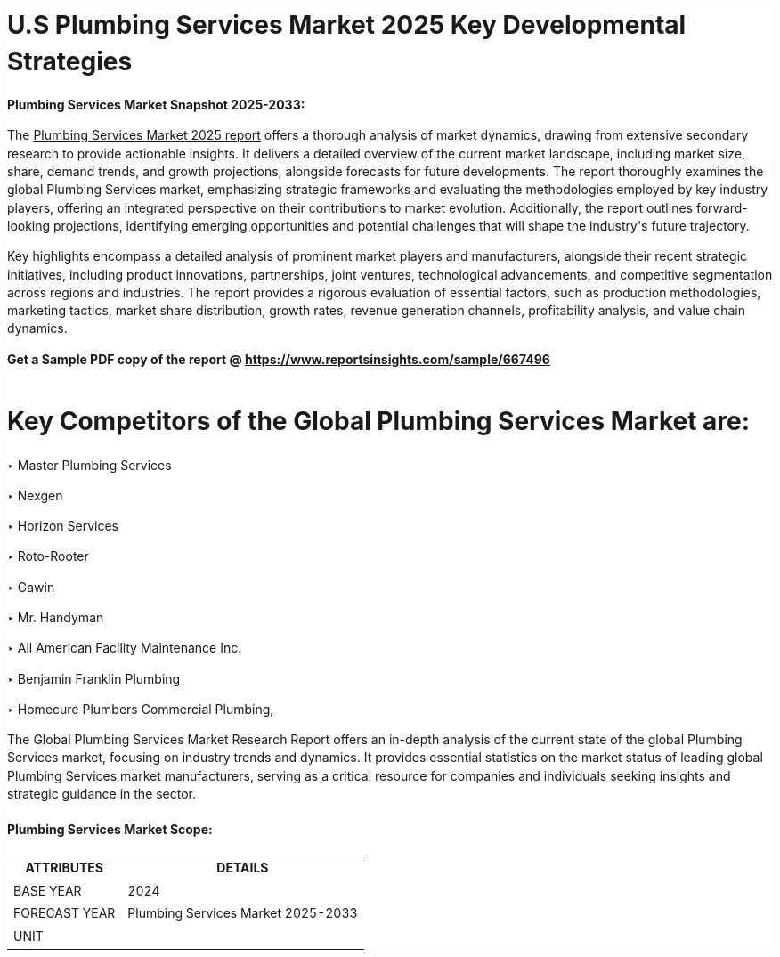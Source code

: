 # U.S Plumbing Services Market 2025 Key Developmental Strategies

<strong>Plumbing Services Market Snapshot 2025-2033:</strong>

 The <a href=https://www.reportsinsights.com/sample/667496>Plumbing Services Market 2025 report</a> offers a thorough analysis of market dynamics, drawing from extensive secondary research to provide actionable insights. It delivers a detailed overview of the current market landscape, including market size, share, demand trends, and growth projections, alongside forecasts for future developments. The report thoroughly examines the global Plumbing Services market, emphasizing strategic frameworks and evaluating the methodologies employed by key industry players, offering an integrated perspective on their contributions to market evolution. Additionally, the report outlines forward-looking projections, identifying emerging opportunities and potential challenges that will shape the industry's future trajectory.

Key highlights encompass a detailed analysis of prominent market players and manufacturers, alongside their recent strategic initiatives, including product innovations, partnerships, joint ventures, technological advancements, and competitive segmentation across regions and industries. The report provides a rigorous evaluation of essential factors, such as production methodologies, marketing tactics, market share distribution, growth rates, revenue generation channels, profitability analysis, and value chain dynamics.

<strong>Get a Sample PDF copy of the report @ <a href=https://www.reportsinsights.com/sample/667496>https://www.reportsinsights.com/sample/667496</a></strong>

# <strong>Key Competitors of the Global Plumbing Services Market are:</strong>

‣ Master Plumbing Services

‣ Nexgen

‣ Horizon Services

‣ Roto-Rooter

‣ Gawin

‣ Mr. Handyman

‣ All American Facility Maintenance Inc.

‣ Benjamin Franklin Plumbing

‣ Homecure Plumbers Commercial Plumbing,

The Global Plumbing Services Market Research Report offers an in-depth analysis of the current state of the global Plumbing Services market, focusing on industry trends and dynamics. It provides essential statistics on the market status of leading global Plumbing Services market manufacturers, serving as a critical resource for companies and individuals seeking insights and strategic guidance in the sector.

<h4>Plumbing Services Market Scope:</h4>
<table>
<tr>
<th>ATTRIBUTES</th>
<th>DETAILS</th>
</tr>
<tr>
<td>BASE YEAR</td>
<td>2024</td>
</tr>
<tr>
<td>FORECAST YEAR</td>
<td>Plumbing Services Market 2025-2033</td>
</tr>
<tr>
<td>UNIT</td>